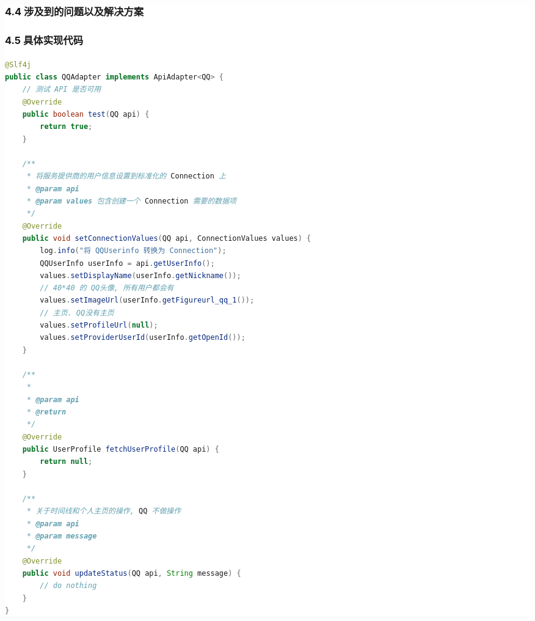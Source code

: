 ### 4.4 涉及到的问题以及解决方案

### 4.5 具体实现代码

```java
@Slf4j
public class QQAdapter implements ApiAdapter<QQ> {
    // 测试 API 是否可用
    @Override
    public boolean test(QQ api) {
        return true;
    }

    /**
     * 将服务提供商的用户信息设置到标准化的 Connection 上
     * @param api
     * @param values 包含创建一个 Connection 需要的数据项
     */
    @Override
    public void setConnectionValues(QQ api, ConnectionValues values) {
        log.info("将 QQUserinfo 转换为 Connection");
        QQUserInfo userInfo = api.getUserInfo();
        values.setDisplayName(userInfo.getNickname());
        // 40*40 的 QQ头像, 所有用户都会有
        values.setImageUrl(userInfo.getFigureurl_qq_1());
        // 主页. QQ没有主页
        values.setProfileUrl(null);
        values.setProviderUserId(userInfo.getOpenId());
    }

    /**
     *
     * @param api
     * @return
     */
    @Override
    public UserProfile fetchUserProfile(QQ api) {
        return null;
    }

    /**
     * 关于时间线和个人主页的操作, QQ 不做操作
     * @param api
     * @param message
     */
    @Override
    public void updateStatus(QQ api, String message) {
        // do nothing
    }
}
```

